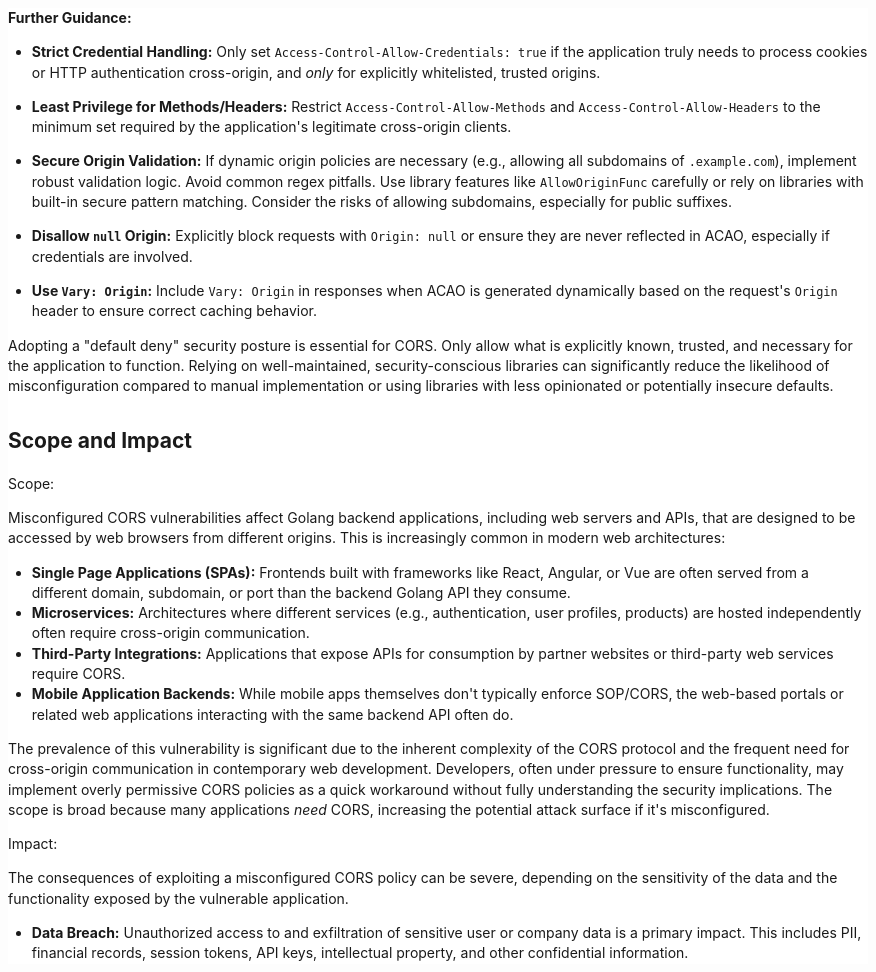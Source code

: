 **Further Guidance:**

- **Strict Credential Handling:** Only set `Access-Control-Allow-Credentials: true` if the application truly needs to process cookies or HTTP authentication cross-origin, and *only* for explicitly whitelisted, trusted origins.
    
- **Least Privilege for Methods/Headers:** Restrict `Access-Control-Allow-Methods` and `Access-Control-Allow-Headers` to the minimum set required by the application's legitimate cross-origin clients.
    
- **Secure Origin Validation:** If dynamic origin policies are necessary (e.g., allowing all subdomains of `.example.com`), implement robust validation logic. Avoid common regex pitfalls. Use library features like `AllowOriginFunc` carefully or rely on libraries with built-in secure pattern matching. Consider the risks of allowing subdomains, especially for public suffixes.
    

- **Disallow `null` Origin:** Explicitly block requests with `Origin: null` or ensure they are never reflected in ACAO, especially if credentials are involved.
    
- **Use `Vary: Origin`:** Include `Vary: Origin` in responses when ACAO is generated dynamically based on the request's `Origin` header to ensure correct caching behavior.
    
Adopting a "default deny" security posture is essential for CORS. Only allow what is explicitly known, trusted, and necessary for the application to function. Relying on well-maintained, security-conscious libraries can significantly reduce the likelihood of misconfiguration compared to manual implementation or using libraries with less opinionated or potentially insecure defaults.

## **Scope and Impact**

Scope:

Misconfigured CORS vulnerabilities affect Golang backend applications, including web servers and APIs, that are designed to be accessed by web browsers from different origins. This is increasingly common in modern web architectures:

- **Single Page Applications (SPAs):** Frontends built with frameworks like React, Angular, or Vue are often served from a different domain, subdomain, or port than the backend Golang API they consume.
- **Microservices:** Architectures where different services (e.g., authentication, user profiles, products) are hosted independently often require cross-origin communication.
- **Third-Party Integrations:** Applications that expose APIs for consumption by partner websites or third-party web services require CORS.
- **Mobile Application Backends:** While mobile apps themselves don't typically enforce SOP/CORS, the web-based portals or related web applications interacting with the same backend API often do.

The prevalence of this vulnerability is significant due to the inherent complexity of the CORS protocol and the frequent need for cross-origin communication in contemporary web development. Developers, often under pressure to ensure functionality, may implement overly permissive CORS policies as a quick workaround without fully understanding the security implications. The scope is broad because many applications *need* CORS, increasing the potential attack surface if it's misconfigured.

Impact:

The consequences of exploiting a misconfigured CORS policy can be severe, depending on the sensitivity of the data and the functionality exposed by the vulnerable application.

- **Data Breach:** Unauthorized access to and exfiltration of sensitive user or company data is a primary impact. This includes PII, financial records, session tokens, API keys, intellectual property, and other confidential information.
